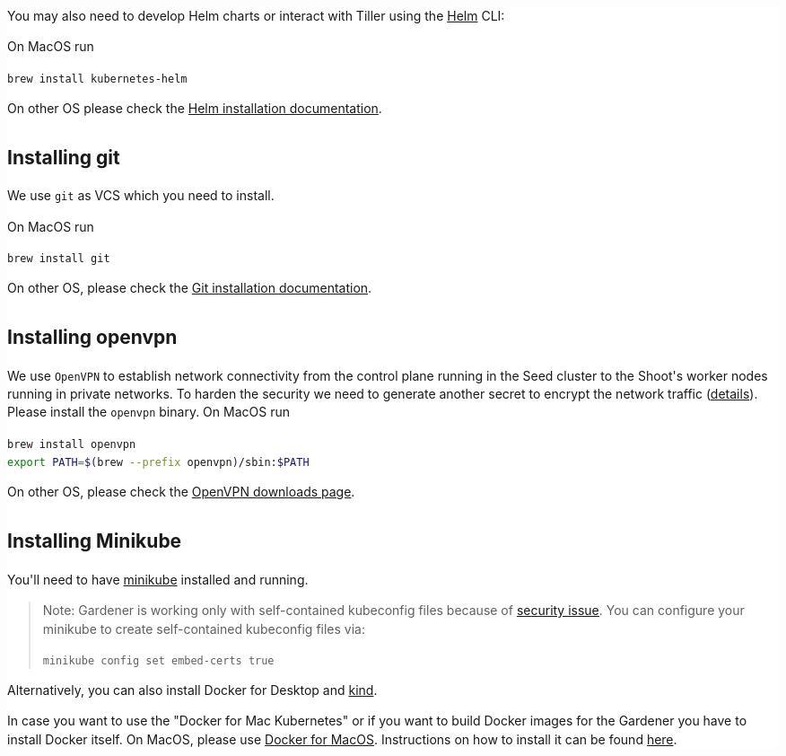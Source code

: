 You may also need to develop Helm charts or interact with Tiller using the [Helm](https://github.com/kubernetes/helm) CLI:

On MacOS run

```bash
brew install kubernetes-helm
```

On other OS please check the [Helm installation documentation](https://github.com/helm/helm/blob/main/README.md#install).

## Installing git

We use `git` as VCS which you need to install.

On MacOS run

```bash
brew install git
```

On other OS, please check the [Git installation documentation](https://git-scm.com/book/en/v2/Getting-Started-Installing-Git).

## Installing openvpn

We use `OpenVPN` to establish network connectivity from the control plane running in the Seed cluster to the Shoot's worker nodes running in private networks.
To harden the security we need to generate another secret to encrypt the network traffic ([details](https://openvpn.net/index.php/open-source/documentation/howto.html#security)).
Please install the `openvpn` binary. On MacOS run

```bash
brew install openvpn
export PATH=$(brew --prefix openvpn)/sbin:$PATH
```

On other OS, please check the [OpenVPN downloads page](https://openvpn.net/index.php/open-source/downloads.html).

## Installing Minikube

You'll need to have [minikube](https://github.com/kubernetes/minikube#installation) installed and running.
> Note: Gardener is working only with self-contained kubeconfig files because of [security issue](https://banzaicloud.com/blog/kubeconfig-security/). You can configure your minikube to create self-contained kubeconfig files via:
> ```bash
> minikube config set embed-certs true
> ```

Alternatively, you can also install Docker for Desktop and [kind](https://github.com/kubernetes-sigs/kind).

In case you want to use the "Docker for Mac Kubernetes" or if you want to build Docker images for the Gardener you have to install Docker itself. On MacOS, please use [Docker for MacOS](https://docs.docker.com/docker-for-mac/). Instructions on how to install it can be found [here](https://docs.docker.com/desktop/mac/install/).

